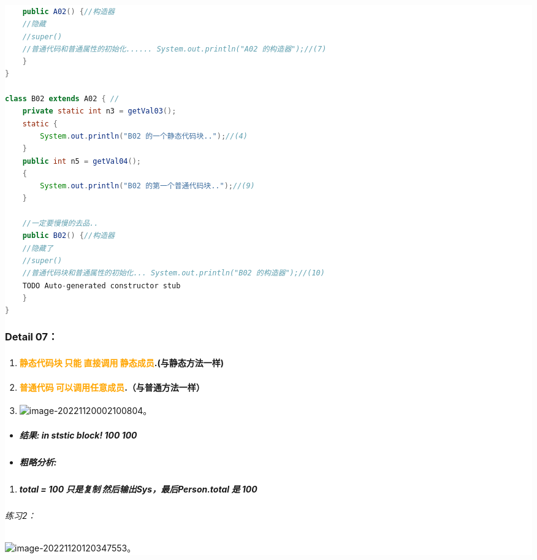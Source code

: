 ~~~java
    public A02() {//构造器
    //隐藏
    //super()
    //普通代码和普通属性的初始化...... System.out.println("A02 的构造器");//(7)
    }
}

class B02 extends A02 { //
    private static int n3 = getVal03();
    static {
        System.out.println("B02 的一个静态代码块..");//(4)
    }
    public int n5 = getVal04();
    {
    	System.out.println("B02 的第一个普通代码块..");//(9)
    }
    
    //一定要慢慢的去品..
    public B02() {//构造器
    //隐藏了
    //super()
    //普通代码块和普通属性的初始化... System.out.println("B02 的构造器");//(10)
    TODO Auto-generated constructor stub
    }
}
~~~

### Detail 07：

1. #### <font color="orange">静态代码块 只能 直接调用 静态成员</font>.(与静态方法一样)

2. #### <font color="orange">普通代码 可以调用任意成员</font>.（与普通方法一样）

3. ![image-20221120002100804](C:\Users\Alin\AppData\Roaming\Typora\typora-user-images\image-20221120002100804.png)。

* ##### 结果: in ststic block!   100  100 

* ##### 粗略分析:

1. ##### total = 100 只是复制 然后输出Sys，最后Person.total 是 100   

###### 练习2：

![image-20221120120347553](C:\Users\Alin\AppData\Roaming\Typora\typora-user-images\image-20221120120347553.png)。